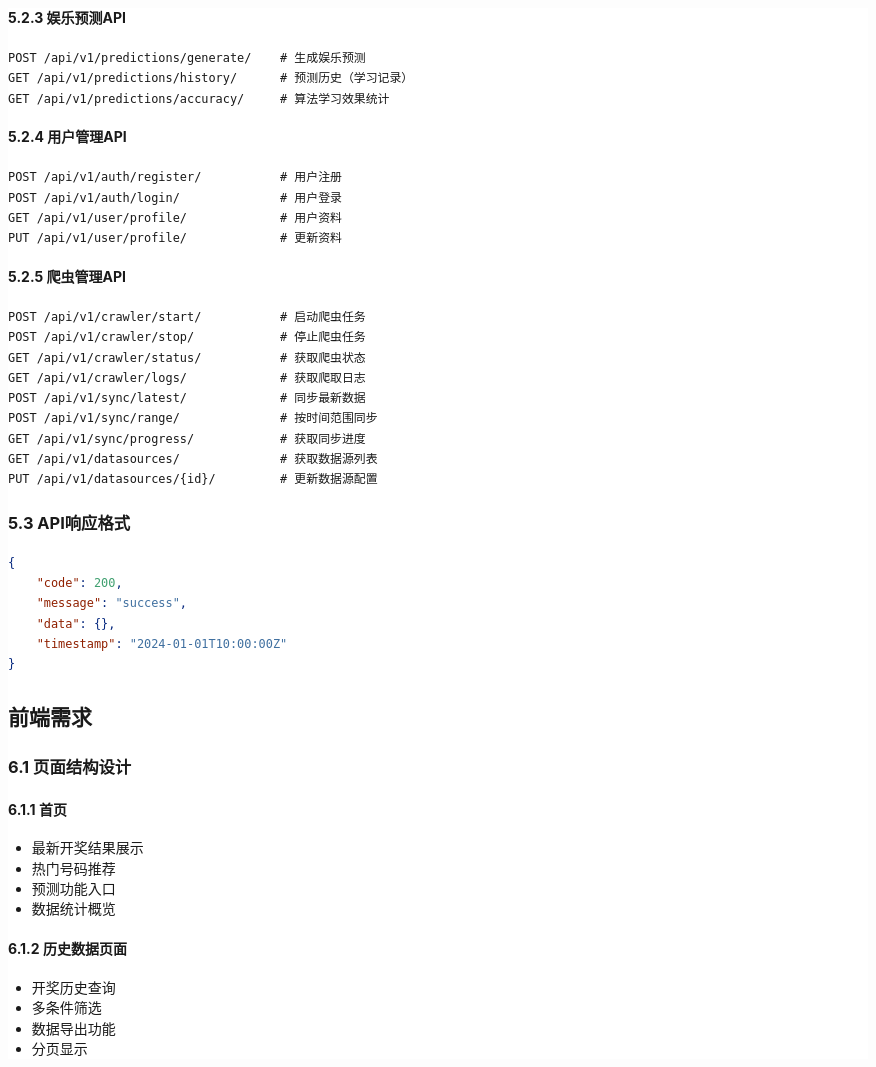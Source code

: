 #### 5.2.3 娱乐预测API
```
POST /api/v1/predictions/generate/    # 生成娱乐预测
GET /api/v1/predictions/history/      # 预测历史（学习记录）
GET /api/v1/predictions/accuracy/     # 算法学习效果统计
```

#### 5.2.4 用户管理API
```
POST /api/v1/auth/register/           # 用户注册
POST /api/v1/auth/login/              # 用户登录
GET /api/v1/user/profile/             # 用户资料
PUT /api/v1/user/profile/             # 更新资料
```

#### 5.2.5 爬虫管理API
```
POST /api/v1/crawler/start/           # 启动爬虫任务
POST /api/v1/crawler/stop/            # 停止爬虫任务
GET /api/v1/crawler/status/           # 获取爬虫状态
GET /api/v1/crawler/logs/             # 获取爬取日志
POST /api/v1/sync/latest/             # 同步最新数据
POST /api/v1/sync/range/              # 按时间范围同步
GET /api/v1/sync/progress/            # 获取同步进度
GET /api/v1/datasources/              # 获取数据源列表
PUT /api/v1/datasources/{id}/         # 更新数据源配置
```

### 5.3 API响应格式
```json
{
    "code": 200,
    "message": "success",
    "data": {},
    "timestamp": "2024-01-01T10:00:00Z"
}
```

## 前端需求

### 6.1 页面结构设计

#### 6.1.1 首页
- 最新开奖结果展示
- 热门号码推荐
- 预测功能入口
- 数据统计概览

#### 6.1.2 历史数据页面
- 开奖历史查询
- 多条件筛选
- 数据导出功能
- 分页显示
